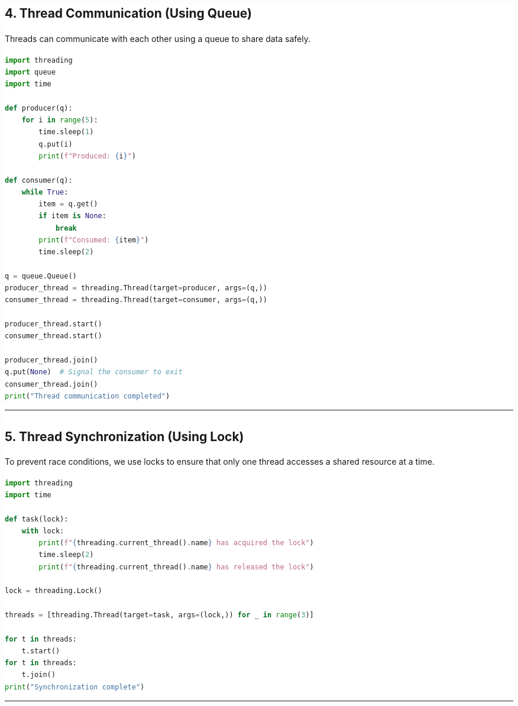 ## 4. Thread Communication (Using Queue)
Threads can communicate with each other using a queue to share data safely.

```python
import threading
import queue
import time

def producer(q):
    for i in range(5):
        time.sleep(1)
        q.put(i)
        print(f"Produced: {i}")

def consumer(q):
    while True:
        item = q.get()
        if item is None:
            break
        print(f"Consumed: {item}")
        time.sleep(2)

q = queue.Queue()
producer_thread = threading.Thread(target=producer, args=(q,))
consumer_thread = threading.Thread(target=consumer, args=(q,))

producer_thread.start()
consumer_thread.start()

producer_thread.join()
q.put(None)  # Signal the consumer to exit
consumer_thread.join()
print("Thread communication completed")
```

---

## 5. Thread Synchronization (Using Lock)
To prevent race conditions, we use locks to ensure that only one thread accesses a shared resource at a time.

```python
import threading
import time

def task(lock):
    with lock:
        print(f"{threading.current_thread().name} has acquired the lock")
        time.sleep(2)
        print(f"{threading.current_thread().name} has released the lock")

lock = threading.Lock()

threads = [threading.Thread(target=task, args=(lock,)) for _ in range(3)]

for t in threads:
    t.start()
for t in threads:
    t.join()
print("Synchronization complete")
```

---